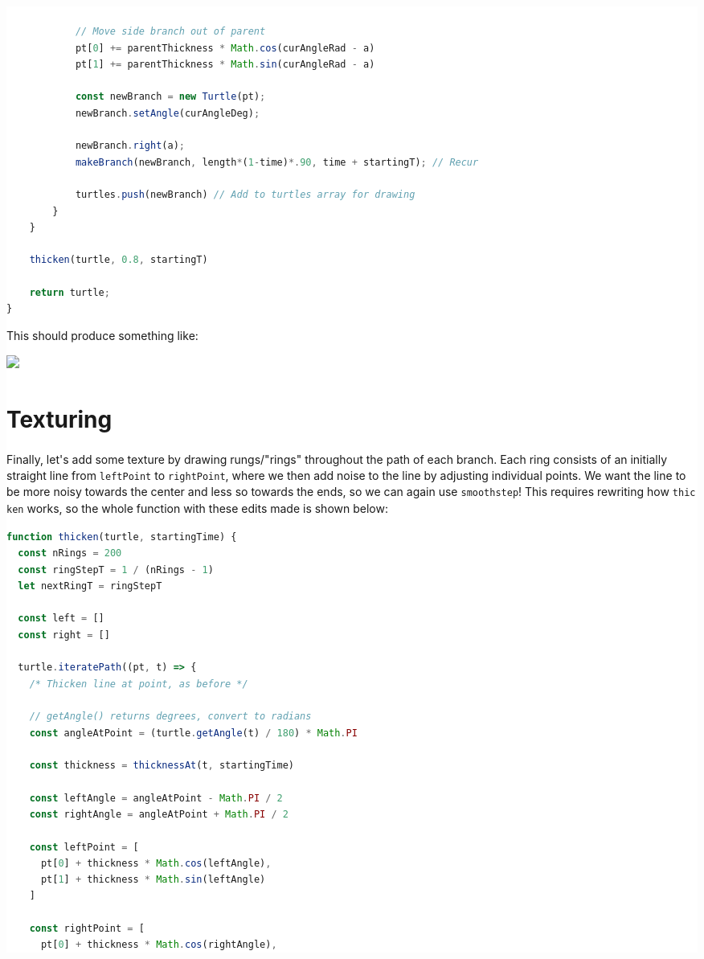 ```js

            // Move side branch out of parent
            pt[0] += parentThickness * Math.cos(curAngleRad - a)
            pt[1] += parentThickness * Math.sin(curAngleRad - a)

            const newBranch = new Turtle(pt);
            newBranch.setAngle(curAngleDeg);

            newBranch.right(a);
            makeBranch(newBranch, length*(1-time)*.90, time + startingT); // Recur

            turtles.push(newBranch) // Add to turtles array for drawing
        }
    }

    thicken(turtle, 0.8, startingT)

    return turtle;
}
```

This should produce something like:

<img
  src="https://cloud-q2juhr9qv-hack-club-bot.vercel.app/0branches.png"
  width="300"
/>

# Texturing

Finally, let's add some texture by drawing rungs/"rings" throughout the path of each branch. Each ring consists of an initially straight line from `leftPoint` to `rightPoint`, where we then add noise to the line by adjusting individual points. We want the line to be more noisy towards the center and less so towards the ends, so we can again use `smoothstep`! This requires rewriting how `thicken` works, so the whole function with these edits made is shown below:

```js
function thicken(turtle, startingTime) {
  const nRings = 200
  const ringStepT = 1 / (nRings - 1)
  let nextRingT = ringStepT

  const left = []
  const right = []

  turtle.iteratePath((pt, t) => {
    /* Thicken line at point, as before */

    // getAngle() returns degrees, convert to radians
    const angleAtPoint = (turtle.getAngle(t) / 180) * Math.PI

    const thickness = thicknessAt(t, startingTime)

    const leftAngle = angleAtPoint - Math.PI / 2
    const rightAngle = angleAtPoint + Math.PI / 2

    const leftPoint = [
      pt[0] + thickness * Math.cos(leftAngle),
      pt[1] + thickness * Math.sin(leftAngle)
    ]

    const rightPoint = [
      pt[0] + thickness * Math.cos(rightAngle),
```